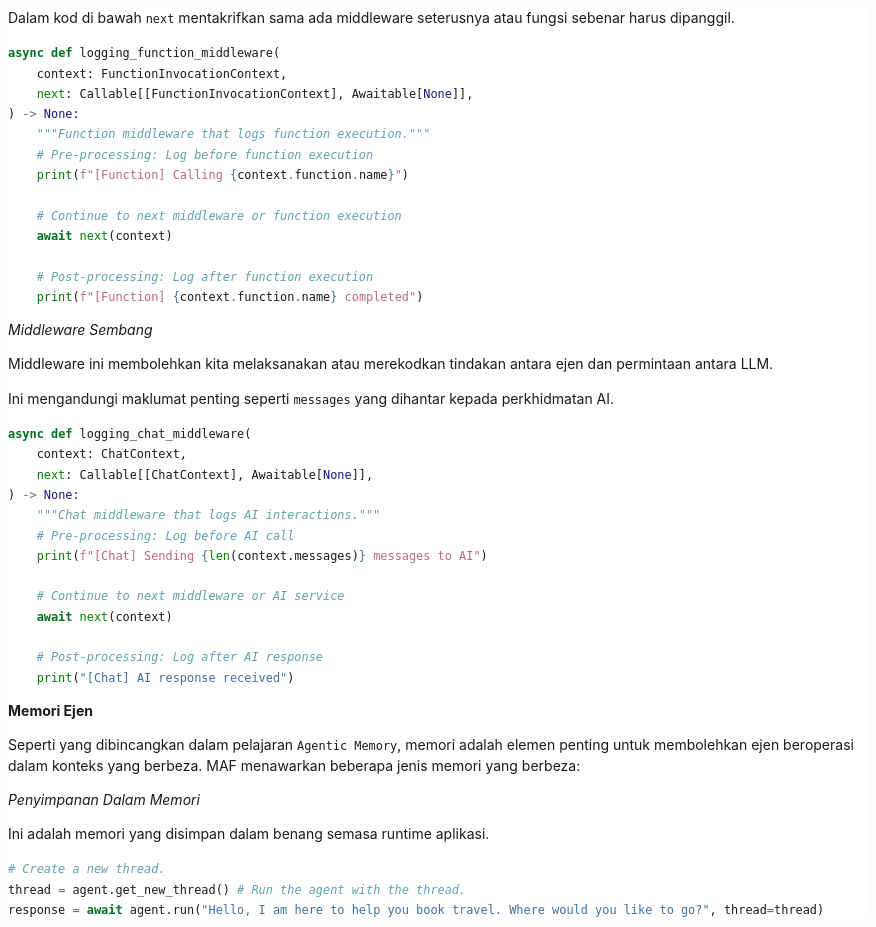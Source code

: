 Dalam kod di bawah `next` mentakrifkan sama ada middleware seterusnya atau fungsi sebenar harus dipanggil.

```python
async def logging_function_middleware(
    context: FunctionInvocationContext,
    next: Callable[[FunctionInvocationContext], Awaitable[None]],
) -> None:
    """Function middleware that logs function execution."""
    # Pre-processing: Log before function execution
    print(f"[Function] Calling {context.function.name}")

    # Continue to next middleware or function execution
    await next(context)

    # Post-processing: Log after function execution
    print(f"[Function] {context.function.name} completed")
```

*Middleware Sembang*

Middleware ini membolehkan kita melaksanakan atau merekodkan tindakan antara ejen dan permintaan antara LLM.

Ini mengandungi maklumat penting seperti `messages` yang dihantar kepada perkhidmatan AI.

```python
async def logging_chat_middleware(
    context: ChatContext,
    next: Callable[[ChatContext], Awaitable[None]],
) -> None:
    """Chat middleware that logs AI interactions."""
    # Pre-processing: Log before AI call
    print(f"[Chat] Sending {len(context.messages)} messages to AI")

    # Continue to next middleware or AI service
    await next(context)

    # Post-processing: Log after AI response
    print("[Chat] AI response received")

```

**Memori Ejen**

Seperti yang dibincangkan dalam pelajaran `Agentic Memory`, memori adalah elemen penting untuk membolehkan ejen beroperasi dalam konteks yang berbeza. MAF menawarkan beberapa jenis memori yang berbeza:

*Penyimpanan Dalam Memori*

Ini adalah memori yang disimpan dalam benang semasa runtime aplikasi.

```python
# Create a new thread. 
thread = agent.get_new_thread() # Run the agent with the thread. 
response = await agent.run("Hello, I am here to help you book travel. Where would you like to go?", thread=thread)
```
